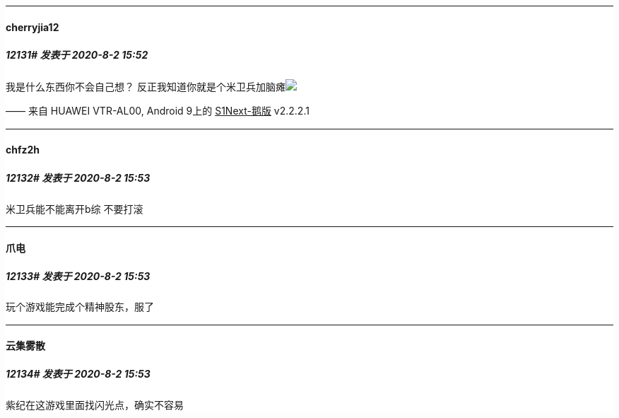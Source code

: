 




-----

####  cherryjia12  
##### 12131#       发表于 2020-8-2 15:52




我是什么东西你不会自己想？
反正我知道你就是个米卫兵加脑瘫<img src="https://static.saraba1st.com/image/smiley/face2017/065.png" referrerpolicy="no-referrer">

—— 来自 HUAWEI VTR-AL00, Android 9上的 [S1Next-鹅版](https://github.com/ykrank/S1-Next/releases) v2.2.2.1







-----

####  chfz2h  
##### 12132#       发表于 2020-8-2 15:53




米卫兵能不能离开b综 不要打滚







-----

####  爪电  
##### 12133#       发表于 2020-8-2 15:53




玩个游戏能完成个精神股东，服了







-----

####  云集雾散  
##### 12134#       发表于 2020-8-2 15:53




紫纪在这游戏里面找闪光点，确实不容易




